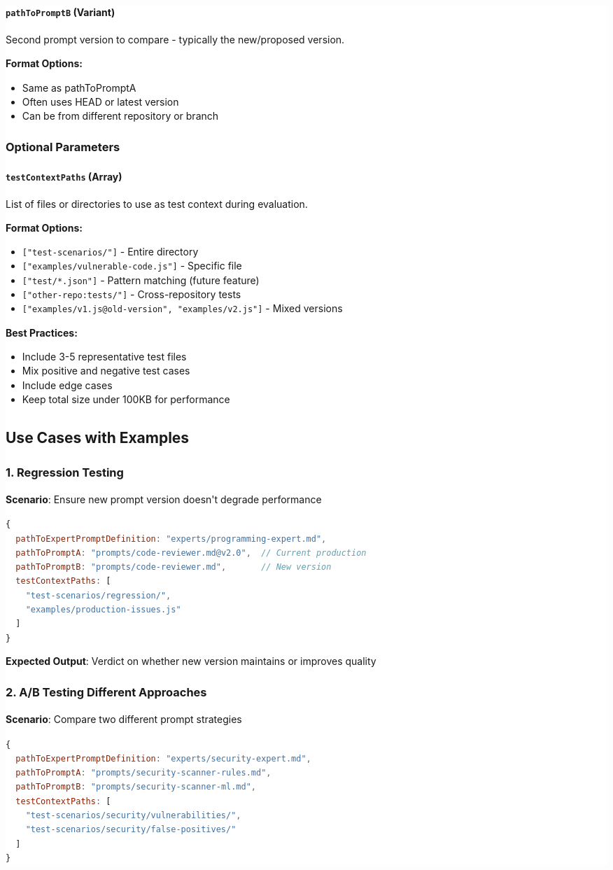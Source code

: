 #### `pathToPromptB` (Variant)
Second prompt version to compare - typically the new/proposed version.

**Format Options:**
- Same as pathToPromptA
- Often uses HEAD or latest version
- Can be from different repository or branch

### Optional Parameters

#### `testContextPaths` (Array)
List of files or directories to use as test context during evaluation.

**Format Options:**
- `["test-scenarios/"]` - Entire directory
- `["examples/vulnerable-code.js"]` - Specific file
- `["test/*.json"]` - Pattern matching (future feature)
- `["other-repo:tests/"]` - Cross-repository tests
- `["examples/v1.js@old-version", "examples/v2.js"]` - Mixed versions

**Best Practices:**
- Include 3-5 representative test files
- Mix positive and negative test cases
- Include edge cases
- Keep total size under 100KB for performance

## Use Cases with Examples

### 1. Regression Testing
**Scenario**: Ensure new prompt version doesn't degrade performance

```javascript
{
  pathToExpertPromptDefinition: "experts/programming-expert.md",
  pathToPromptA: "prompts/code-reviewer.md@v2.0",  // Current production
  pathToPromptB: "prompts/code-reviewer.md",       // New version
  testContextPaths: [
    "test-scenarios/regression/",
    "examples/production-issues.js"
  ]
}
```

**Expected Output**: Verdict on whether new version maintains or improves quality

### 2. A/B Testing Different Approaches
**Scenario**: Compare two different prompt strategies

```javascript
{
  pathToExpertPromptDefinition: "experts/security-expert.md",
  pathToPromptA: "prompts/security-scanner-rules.md",
  pathToPromptB: "prompts/security-scanner-ml.md",
  testContextPaths: [
    "test-scenarios/security/vulnerabilities/",
    "test-scenarios/security/false-positives/"
  ]
}
```
